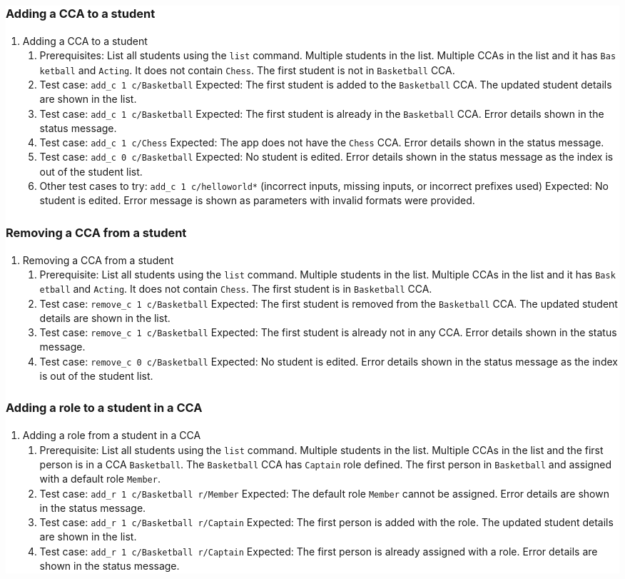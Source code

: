 ### Adding a CCA to a student

1. Adding a CCA to a student
    1. Prerequisites: List all students using the `list` command. Multiple students in the list. Multiple CCAs in the list and it has `Basketball` and `Acting`. It does not contain `Chess`. The first student is not in `Basketball` CCA.
    2. Test case: `add_c 1 c/Basketball`
       Expected: The first student is added to the `Basketball` CCA. The updated student details are shown in the list.
    3. Test case: `add_c 1 c/Basketball`
       Expected: The first student is already in the `Basketball` CCA. Error details shown in the status message.
    4. Test case: `add_c 1 c/Chess`
       Expected: The app does not have the `Chess` CCA. Error details shown in the status message.
    5. Test case: `add_c 0 c/Basketball`
       Expected: No student is edited. Error details shown in the status message as the index is out of the student list.
    6. Other test cases to try: `add_c 1 c/helloworld*` (incorrect inputs, missing inputs, or incorrect prefixes used)
       Expected: No student is edited. Error message is shown as parameters with invalid formats were provided.

### Removing a CCA from a student

1. Removing a CCA from a student
    1. Prerequisite: List all students using the `list` command. Multiple students in the list. Multiple CCAs in the list and it has `Basketball` and `Acting`. It does not contain `Chess`. The first student is in `Basketball` CCA.
    2. Test case: `remove_c 1 c/Basketball`
       Expected: The first student is removed from the `Basketball` CCA. The updated student details are shown in the list.
    3. Test case: `remove_c 1 c/Basketball`
       Expected: The first student is already not in any CCA. Error details shown in the status message.
    4. Test case: `remove_c 0 c/Basketball`
       Expected: No student is edited. Error details shown in the status message as the index is out of the student list.

### Adding a role to a student in a CCA

1. Adding a role from a student in a CCA
    1. Prerequisite: List all students using the `list` command. Multiple students in the list. Multiple CCAs in the list and the first person is in a CCA `Basketball`. The `Basketball` CCA has `Captain` role defined. The first person in `Basketball` and assigned with a default role `Member`.
    2. Test case: `add_r 1 c/Basketball r/Member`
      Expected: The default role `Member` cannot be assigned. Error details are shown in the status message.
    3. Test case: `add_r 1 c/Basketball r/Captain`
      Expected: The first person is added with the role. The updated student details are shown in the list.
    4. Test case: `add_r 1 c/Basketball r/Captain`
      Expected: The first person is already assigned with a role. Error details are shown in the status message.
